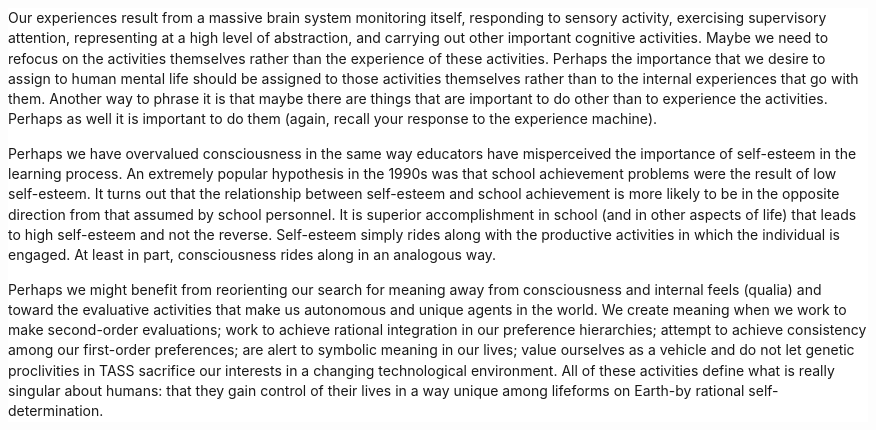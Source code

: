 Our experiences result from a massive brain system monitoring itself, responding to sensory activity, exercising supervisory attention, representing at a high level of abstraction, and carrying out other important cognitive activities. Maybe we need to refocus on the activities themselves rather than the experience of these activities. Perhaps the importance that we desire to assign to human mental life should be assigned to those activities themselves rather than to the internal experiences that go with them. Another way to phrase it is that maybe there are things that are important to do other than to experience the activities. Perhaps as well it is important to do them (again, recall your response to the experience machine).

Perhaps we have overvalued consciousness in the same way educators have misperceived the importance of self-esteem in the learning process. An extremely popular hypothesis in the 1990s was that school achievement problems were the result of low self-esteem. It turns out that the relationship between self-esteem and school achievement is more likely to be in the opposite direction from that assumed by school personnel. It is superior accomplishment in school (and in other aspects of life) that leads to high self-esteem and not the reverse. Self-esteem simply rides along with the productive activities in which the individual is engaged. At least in part, consciousness rides along in an analogous way.

Perhaps we might benefit from reorienting our search for meaning away from consciousness and internal feels (qualia) and toward the evaluative activities that make us autonomous and unique agents in the world. We create meaning when we work to make second-order evaluations; work to achieve rational integration in our preference hierarchies; attempt to achieve consistency among our first-order preferences; are alert to symbolic meaning in our lives; value ourselves as a vehicle and do not let genetic proclivities in TASS sacrifice our interests in a changing technological environment. All of these activities define what is really singular about humans: that they gain control of their lives in a way unique among lifeforms on Earth-by rational self-determination.
